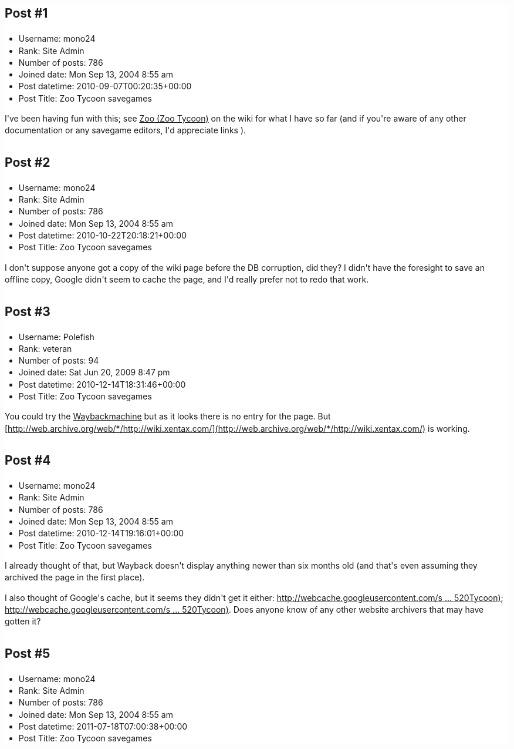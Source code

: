 ## Post #1
- Username: mono24
- Rank: Site Admin
- Number of posts: 786
- Joined date: Mon Sep 13, 2004 8:55 am
- Post datetime: 2010-09-07T00:20:35+00:00
- Post Title: Zoo Tycoon savegames

I've been having fun with this; see [Zoo (Zoo Tycoon)](http://wiki.xentax.com/index.php?title=Zoo (Zoo Tycoon)) on the wiki for what I have so far (and if you're aware of any other documentation or any savegame editors, I'd appreciate links  ).
## Post #2
- Username: mono24
- Rank: Site Admin
- Number of posts: 786
- Joined date: Mon Sep 13, 2004 8:55 am
- Post datetime: 2010-10-22T20:18:21+00:00
- Post Title: Zoo Tycoon savegames

I don't suppose anyone got a copy of the wiki page before the DB corruption, did they? I didn't have the foresight to save an offline copy, Google didn't seem to cache the page, and I'd really prefer not to redo that work.
## Post #3
- Username: Polefish
- Rank: veteran
- Number of posts: 94
- Joined date: Sat Jun 20, 2009 8:47 pm
- Post datetime: 2010-12-14T18:31:46+00:00
- Post Title: Zoo Tycoon savegames

You could try the [Waybackmachine](http://www.archive.org/web/web.php) but as it looks there is no entry for the page. But [http://web.archive.org/web/*/http://wiki.xentax.com/](http://web.archive.org/web/*/http://wiki.xentax.com/) is working.
## Post #4
- Username: mono24
- Rank: Site Admin
- Number of posts: 786
- Joined date: Mon Sep 13, 2004 8:55 am
- Post datetime: 2010-12-14T19:16:01+00:00
- Post Title: Zoo Tycoon savegames

I already thought of that, but Wayback doesn't display anything newer than six months old (and that's even assuming they archived the page in the first place).

I also thought of Google's cache, but it seems they didn't get it either: [http://webcache.googleusercontent.com/s ... 520Tycoon)](http://webcache.googleusercontent.com/search?q=cache:http://wiki.xentax.com/index.php/Zoo%2520%28Zoo%2520Tycoon%29); [http://webcache.googleusercontent.com/s ... 520Tycoon)](http://webcache.googleusercontent.com/search?q=cache:http://wiki.xentax.com/index.php%3Ftitle%3DZoo%2520%28Zoo%2520Tycoon%29). Does anyone know of any other website archivers that may have gotten it?
## Post #5
- Username: mono24
- Rank: Site Admin
- Number of posts: 786
- Joined date: Mon Sep 13, 2004 8:55 am
- Post datetime: 2011-07-18T07:00:38+00:00
- Post Title: Zoo Tycoon savegames
